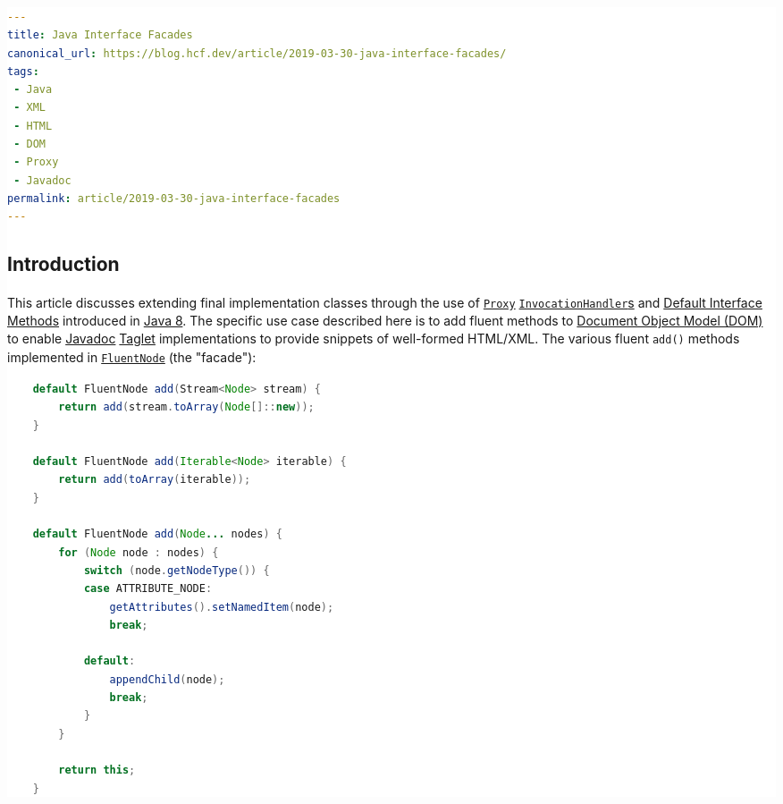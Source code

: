 ```yaml
---
title: Java Interface Facades
canonical_url: https://blog.hcf.dev/article/2019-03-30-java-interface-facades/
tags:
 - Java
 - XML
 - HTML
 - DOM
 - Proxy
 - Javadoc
permalink: article/2019-03-30-java-interface-facades
---
```


## Introduction

This article discusses extending final implementation classes through the
use of
[`Proxy`](https://docs.oracle.com/javase/8/docs/api/java/lang/reflect/Proxy.html)
[`InvocationHandler`s](https://docs.oracle.com/javase/8/docs/api/java/lang/reflect/InvocationHandler.html)
and
[Default Interface Methods](https://docs.oracle.com/javase/tutorial/java/IandI/defaultmethods.html)
introduced in
[Java 8](https://docs.oracle.com/javase/8/docs/api/index.html).
The specific use case described here is to add fluent methods to
[Document Object Model (DOM)](https://docs.oracle.com/javase/8/docs/api/org/w3c/dom/package-summary.html)
to enable
[Javadoc](https://docs.oracle.com/javase/8/docs/technotes/tools/windows/javadoc.html)
[Taglet](https://docs.oracle.com/javase/8/docs/technotes/guides/javadoc/taglet/overview.html)
implementations to provide snippets of well-formed HTML/XML.  The various
fluent `add()` methods implemented in
[`FluentNode`](javadoc/ball/xml/FluentNode.html) (the
"facade"):

```java
    default FluentNode add(Stream<Node> stream) {
        return add(stream.toArray(Node[]::new));
    }

    default FluentNode add(Iterable<Node> iterable) {
        return add(toArray(iterable));
    }

    default FluentNode add(Node... nodes) {
        for (Node node : nodes) {
            switch (node.getNodeType()) {
            case ATTRIBUTE_NODE:
                getAttributes().setNamedItem(node);
                break;

            default:
                appendChild(node);
                break;
            }
        }

        return this;
    }
```

